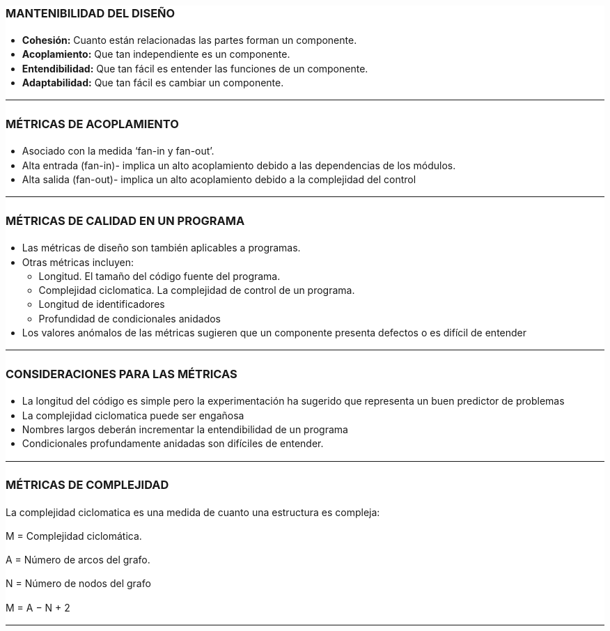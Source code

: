 ### MANTENIBILIDAD DEL DISEÑO
* **Cohesión:** Cuanto están relacionadas las partes forman un componente.
* **Acoplamiento:** Que tan independiente es un componente.
* **Entendibilidad:** Que tan fácil es entender las funciones de un componente.
* **Adaptabilidad:** Que tan fácil es cambiar un componente.

---
### MÉTRICAS DE ACOPLAMIENTO
* Asociado con la medida ‘fan-in y fan-out’.
* Alta entrada (fan-in)- implica un alto acoplamiento debido a las dependencias de los módulos.
* Alta salida (fan-out)- implica un alto acoplamiento debido a la complejidad del control

---
### MÉTRICAS DE CALIDAD EN UN PROGRAMA

* Las métricas de diseño son también aplicables a programas.
* Otras métricas incluyen:
  * Longitud. El tamaño del código fuente del programa.
  * Complejidad ciclomatica. La complejidad de control de un programa.
  * Longitud de identificadores 
  * Profundidad de condicionales anidados
* Los valores anómalos de las métricas sugieren que un componente presenta defectos o es difícil de entender

---
### CONSIDERACIONES PARA LAS MÉTRICAS
* La longitud del código es simple pero la experimentación ha sugerido que
representa un buen predictor de problemas
* La complejidad ciclomatica puede ser engañosa
* Nombres largos deberán incrementar la entendibilidad de un programa
* Condicionales profundamente anidadas son difíciles de entender.

---
### MÉTRICAS DE COMPLEJIDAD
La complejidad ciclomatica es una medida de cuanto una estructura es compleja:

M = Complejidad ciclomática.

A = Número de arcos del grafo.

N = Número de nodos del grafo

M = A − N + 2

---